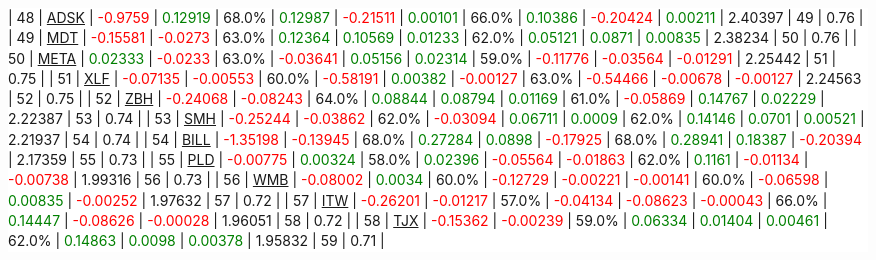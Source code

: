 |  48 | [ADSK](https://finance.yahoo.com/quote/ADSK/financials)       | <span style="color: red;"> -0.9759 </span>   | <span style="color: green;"> 0.12919 </span> | 68.0%                  | <span style="color: green;"> 0.12987 </span> | <span style="color: red;"> -0.21511 </span>  | <span style="color: green;"> 0.00101 </span> | 66.0%                  | <span style="color: green;"> 0.10386 </span> | <span style="color: red;"> -0.20424 </span>  | <span style="color: green;"> 0.00211 </span> |   2.40397     |     49 |           0.76 |
|  49 | [MDT](https://finance.yahoo.com/quote/MDT/financials)         | <span style="color: red;"> -0.15581 </span>  | <span style="color: red;"> -0.0273 </span>   | 63.0%                  | <span style="color: green;"> 0.12364 </span> | <span style="color: green;"> 0.10569 </span> | <span style="color: green;"> 0.01233 </span> | 62.0%                  | <span style="color: green;"> 0.05121 </span> | <span style="color: green;"> 0.0871 </span>  | <span style="color: green;"> 0.00835 </span> |   2.38234     |     50 |           0.76 |
|  50 | [META](https://finance.yahoo.com/quote/META/financials)       | <span style="color: green;"> 0.02333 </span> | <span style="color: red;"> -0.0233 </span>   | 63.0%                  | <span style="color: red;"> -0.03641 </span>  | <span style="color: green;"> 0.05156 </span> | <span style="color: green;"> 0.02314 </span> | 59.0%                  | <span style="color: red;"> -0.11776 </span>  | <span style="color: red;"> -0.03564 </span>  | <span style="color: red;"> -0.01291 </span>  |   2.25442     |     51 |           0.75 |
|  51 | [XLF](https://finance.yahoo.com/quote/XLF/financials)         | <span style="color: red;"> -0.07135 </span>  | <span style="color: red;"> -0.00553 </span>  | 60.0%                  | <span style="color: red;"> -0.58191 </span>  | <span style="color: green;"> 0.00382 </span> | <span style="color: red;"> -0.00127 </span>  | 63.0%                  | <span style="color: red;"> -0.54466 </span>  | <span style="color: red;"> -0.00678 </span>  | <span style="color: red;"> -0.00127 </span>  |   2.24563     |     52 |           0.75 |
|  52 | [ZBH](https://finance.yahoo.com/quote/ZBH/financials)         | <span style="color: red;"> -0.24068 </span>  | <span style="color: red;"> -0.08243 </span>  | 64.0%                  | <span style="color: green;"> 0.08844 </span> | <span style="color: green;"> 0.08794 </span> | <span style="color: green;"> 0.01169 </span> | 61.0%                  | <span style="color: red;"> -0.05869 </span>  | <span style="color: green;"> 0.14767 </span> | <span style="color: green;"> 0.02229 </span> |   2.22387     |     53 |           0.74 |
|  53 | [SMH](https://finance.yahoo.com/quote/SMH/financials)         | <span style="color: red;"> -0.25244 </span>  | <span style="color: red;"> -0.03862 </span>  | 62.0%                  | <span style="color: red;"> -0.03094 </span>  | <span style="color: green;"> 0.06711 </span> | <span style="color: green;"> 0.0009 </span>  | 62.0%                  | <span style="color: green;"> 0.14146 </span> | <span style="color: green;"> 0.0701 </span>  | <span style="color: green;"> 0.00521 </span> |   2.21937     |     54 |           0.74 |
|  54 | [BILL](https://finance.yahoo.com/quote/BILL/financials)       | <span style="color: red;"> -1.35198 </span>  | <span style="color: red;"> -0.13945 </span>  | 68.0%                  | <span style="color: green;"> 0.27284 </span> | <span style="color: green;"> 0.0898 </span>  | <span style="color: red;"> -0.17925 </span>  | 68.0%                  | <span style="color: green;"> 0.28941 </span> | <span style="color: green;"> 0.18387 </span> | <span style="color: red;"> -0.20394 </span>  |   2.17359     |     55 |           0.73 |
|  55 | [PLD](https://finance.yahoo.com/quote/PLD/financials)         | <span style="color: red;"> -0.00775 </span>  | <span style="color: green;"> 0.00324 </span> | 58.0%                  | <span style="color: green;"> 0.02396 </span> | <span style="color: red;"> -0.05564 </span>  | <span style="color: red;"> -0.01863 </span>  | 62.0%                  | <span style="color: green;"> 0.1161 </span>  | <span style="color: red;"> -0.01134 </span>  | <span style="color: red;"> -0.00738 </span>  |   1.99316     |     56 |           0.73 |
|  56 | [WMB](https://finance.yahoo.com/quote/WMB/financials)         | <span style="color: red;"> -0.08002 </span>  | <span style="color: green;"> 0.0034 </span>  | 60.0%                  | <span style="color: red;"> -0.12729 </span>  | <span style="color: red;"> -0.00221 </span>  | <span style="color: red;"> -0.00141 </span>  | 60.0%                  | <span style="color: red;"> -0.06598 </span>  | <span style="color: green;"> 0.00835 </span> | <span style="color: red;"> -0.00252 </span>  |   1.97632     |     57 |           0.72 |
|  57 | [ITW](https://finance.yahoo.com/quote/ITW/financials)         | <span style="color: red;"> -0.26201 </span>  | <span style="color: red;"> -0.01217 </span>  | 57.0%                  | <span style="color: red;"> -0.04134 </span>  | <span style="color: red;"> -0.08623 </span>  | <span style="color: red;"> -0.00043 </span>  | 66.0%                  | <span style="color: green;"> 0.14447 </span> | <span style="color: red;"> -0.08626 </span>  | <span style="color: red;"> -0.00028 </span>  |   1.96051     |     58 |           0.72 |
|  58 | [TJX](https://finance.yahoo.com/quote/TJX/financials)         | <span style="color: red;"> -0.15362 </span>  | <span style="color: red;"> -0.00239 </span>  | 59.0%                  | <span style="color: green;"> 0.06334 </span> | <span style="color: green;"> 0.01404 </span> | <span style="color: green;"> 0.00461 </span> | 62.0%                  | <span style="color: green;"> 0.14863 </span> | <span style="color: green;"> 0.0098 </span>  | <span style="color: green;"> 0.00378 </span> |   1.95832     |     59 |           0.71 |